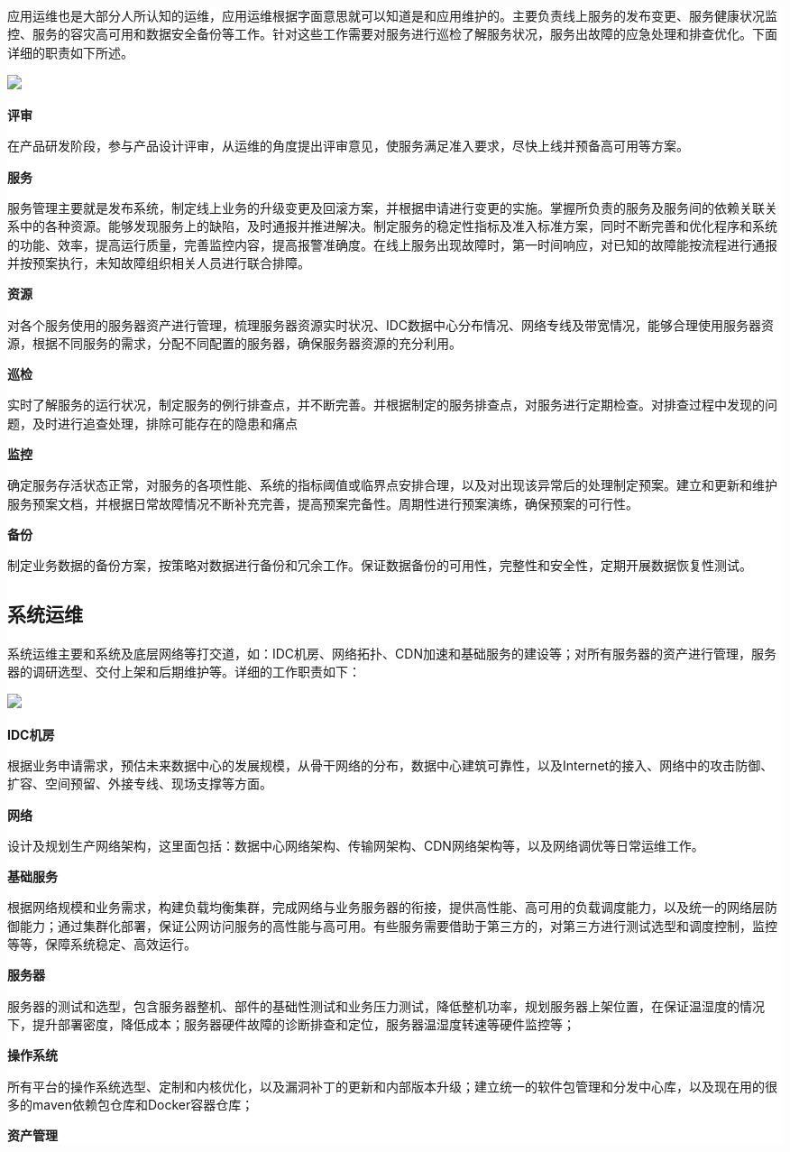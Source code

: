 应用运维也是大部分人所认知的运维，应用运维根据字面意思就可以知道是和应用维护的。主要负责线上服务的发布变更、服务健康状况监控、服务的容灾高可用和数据安全备份等工作。针对这些工作需要对服务进行巡检了解服务状况，服务出故障的应急处理和排查优化。下面详细的职责如下所述。

![](timg.jpg)

**评审**

在产品研发阶段，参与产品设计评审，从运维的角度提出评审意见，使服务满足准入要求，尽快上线并预备高可用等方案。

**服务**

服务管理主要就是发布系统，制定线上业务的升级变更及回滚方案，并根据申请进行变更的实施。掌握所负责的服务及服务间的依赖关联关系中的各种资源。能够发现服务上的缺陷，及时通报并推进解决。制定服务的稳定性指标及准入标准方案，同时不断完善和优化程序和系统的功能、效率，提高运行质量，完善监控内容，提高报警准确度。在线上服务出现故障时，第一时间响应，对已知的故障能按流程进行通报并按预案执行，未知故障组织相关人员进行联合排障。

**资源**

对各个服务使用的服务器资产进行管理，梳理服务器资源实时状况、IDC数据中心分布情况、网络专线及带宽情况，能够合理使用服务器资源，根据不同服务的需求，分配不同配置的服务器，确保服务器资源的充分利用。

**巡检**

实时了解服务的运行状况，制定服务的例行排查点，并不断完善。并根据制定的服务排查点，对服务进行定期检查。对排查过程中发现的问题，及时进行追查处理，排除可能存在的隐患和痛点

**监控**

确定服务存活状态正常，对服务的各项性能、系统的指标阈值或临界点安排合理，以及对出现该异常后的处理制定预案。建立和更新和维护服务预案文档，并根据日常故障情况不断补充完善，提高预案完备性。周期性进行预案演练，确保预案的可行性。

**备份**

制定业务数据的备份方案，按策略对数据进行备份和冗余工作。保证数据备份的可用性，完整性和安全性，定期开展数据恢复性测试。

## **系统运维**

系统运维主要和系统及底层网络等打交道，如：IDC机房、网络拓扑、CDN加速和基础服务的建设等；对所有服务器的资产进行管理，服务器的调研选型、交付上架和后期维护等。详细的工作职责如下：

![](4.jpg)

**IDC机房**

根据业务申请需求，预估未来数据中心的发展规模，从骨干网络的分布，数据中心建筑可靠性，以及Internet的接入、网络中的攻击防御、扩容、空间预留、外接专线、现场支撑等方面。

**网络**

设计及规划生产网络架构，这里面包括：数据中心网络架构、传输网架构、CDN网络架构等，以及网络调优等日常运维工作。

**基础服务**

根据网络规模和业务需求，构建负载均衡集群，完成网络与业务服务器的衔接，提供高性能、高可用的负载调度能力，以及统一的网络层防御能力；通过集群化部署，保证公网访问服务的高性能与高可用。有些服务需要借助于第三方的，对第三方进行测试选型和调度控制，监控等等，保障系统稳定、高效运行。

**服务器**

服务器的测试和选型，包含服务器整机、部件的基础性测试和业务压力测试，降低整机功率，规划服务器上架位置，在保证温湿度的情况下，提升部署密度，降低成本；服务器硬件故障的诊断排查和定位，服务器温湿度转速等硬件监控等；

**操作系统**

所有平台的操作系统选型、定制和内核优化，以及漏洞补丁的更新和内部版本升级；建立统一的软件包管理和分发中心库，以及现在用的很多的maven依赖包仓库和Docker容器仓库；

**资产管理**
